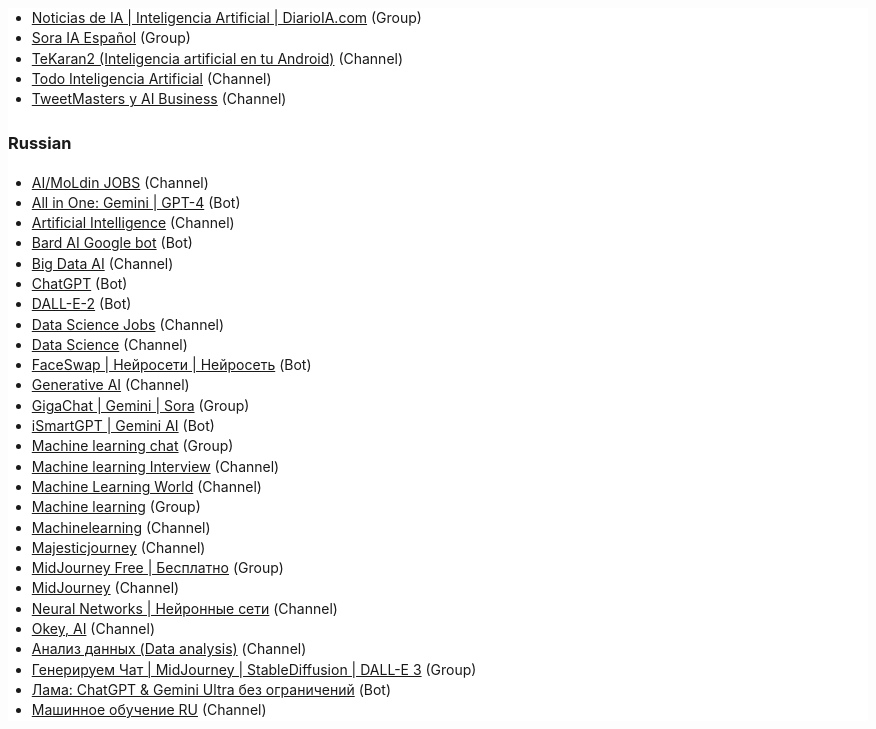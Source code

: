 * [Noticias de IA | Inteligencia Artificial | DiarioIA.com](https://t.me/diarioIA) (Group)
* [Sora IA Español](https://t.me/sora_es) (Group)
* [TeKaran2 (Inteligencia artificial en tu Android)](https://t.me/TeKaran_inteligenciartificial2) (Channel)
* [Todo Inteligencia Artificial](https://t.me/TodoIA) (Channel)
* [TweetMasters y AI Business](https://t.me/TweetMastersIA) (Channel)

### Russian

* [AI/MoLdin JOBS](https://t.me/ml_jobs_kz) (Channel)
* [All in One: Gemini | GPT-4](https://t.me/virtual_ai_assistant_bot) (Bot)
* [Artificial Intelligence](https://t.me/ArtificialIntelligencedl) (Channel)
* [Bard AI Google bot](https://t.me/bard_ai_google_bot) (Bot)
* [Big Data AI](https://t.me/bigdatai) (Channel)
* [ChatGPT](https://t.me/GPT_onlinebot) (Bot)
* [DALL-E-2](https://t.me/DALL_E_2BOT) (Bot)
* [Data Science Jobs](https://t.me/datascienceml_jobs) (Channel)
* [Data Science](https://t.me/datascienceiot) (Channel)
* [FaceSwap | Нейросети | Нейросеть](https://t.me/DeepPaintBot) (Bot)
* [Generative AI](https://t.me/ai_generative) (Channel)
* [GigaChat | Gemini | Sora](https://t.me/bard_claude_ii_ai) (Group) 
* [iSmartGPT | Gemini AI](https://t.me/ismartgpt_bot) (Bot) 
* [Machine learning chat](https://t.me/machinee_learning) (Group)
* [Machine learning Interview](https://t.me/machinelearning_interview) (Channel)
* [Machine Learning World](https://t.me/ml_world) (Channel)
* [Machine learning](https://t.me/datasciencecourse) (Group)
* [Machinelearning](https://t.me/ai_machinelearning_big_data) (Channel)
* [Majesticjourney](https://t.me/Midjourney9) (Channel)
* [MidJourney Free | Бесплатно](https://t.me/midjourney_midjourney) (Group)
* [MidJourney](https://t.me/midjourney_ru) (Channel)
* [Neural Networks | Нейронные сети](https://t.me/neural) (Channel)
* [Okey, AI](https://t.me/all_in_one_learn) (Channel) 
* [Анализ данных (Data analysis)](https://t.me/data_analysis_ml) (Channel)
* [Генерируем Чат | MidJourney | StableDiffusion | DALL-E 3](https://t.me/text2image) (Group)
* [Лама: ChatGPT & Gemini Ultra без ограничений](https://t.me/gpt_lama_bot) (Bot) 
* [Машинное обучение RU](https://t.me/machinelearning_ru) (Channel)
